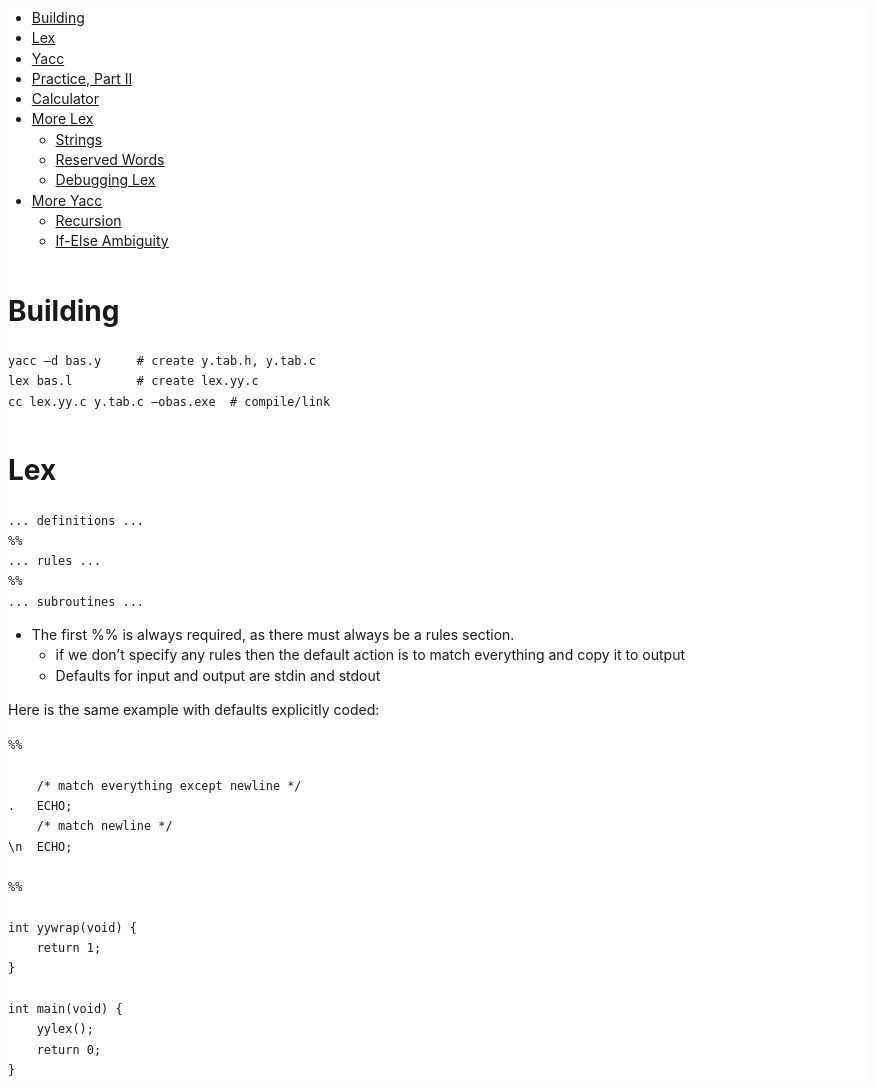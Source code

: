 [](...menustart)

- [Building](#c39b56d4489fb2507289e7ae19567b80)
- [Lex](#976472a144efa6a4b849b24ac6b18867)
- [Yacc](#f4892ae9e5ea764a416fcc3b54a5bad9)
- [Practice, Part II](#1864a6324588032cee5adb1f75e62195)
- [Calculator](#cc84fa821011b93c1f935268e5560c2e)
- [More Lex](#786b674166922221e6eab655991c9fe3)
    - [Strings](#89be9433646f5939040a78971a5d103a)
    - [Reserved Words](#f6904aa41f71b6298d0a92fa1d4079e2)
    - [Debugging Lex](#acb2b044e25d475996404b6350ab88f5)
- [More Yacc](#8e775af853936e583371f2687a64ecd9)
    - [Recursion](#12fa464a36f8e5a187f5acfde99b7029)
    - [If-Else Ambiguity](#68c908bd98cb22a4b0150d6b09c01063)

[](...menuend)


<h2 id="c39b56d4489fb2507289e7ae19567b80"></h2>

# Building 

```
yacc –d bas.y     # create y.tab.h, y.tab.c
lex bas.l         # create lex.yy.c
cc lex.yy.c y.tab.c –obas.exe  # compile/link
```

<h2 id="976472a144efa6a4b849b24ac6b18867"></h2>

# Lex

```
... definitions ...
%%
... rules ...
%%
... subroutines ...

```

- The first %% is always required, as there must always be a rules section.
     - if we don’t specify any rules then the default action is to match everything and copy it to output
     - Defaults for input and output are stdin and stdout


Here is the same example with defaults explicitly coded:

```
%%

    /* match everything except newline */
.   ECHO;
    /* match newline */
\n  ECHO;

%%

int yywrap(void) {
    return 1;
}

int main(void) {
    yylex();
    return 0;
}
```